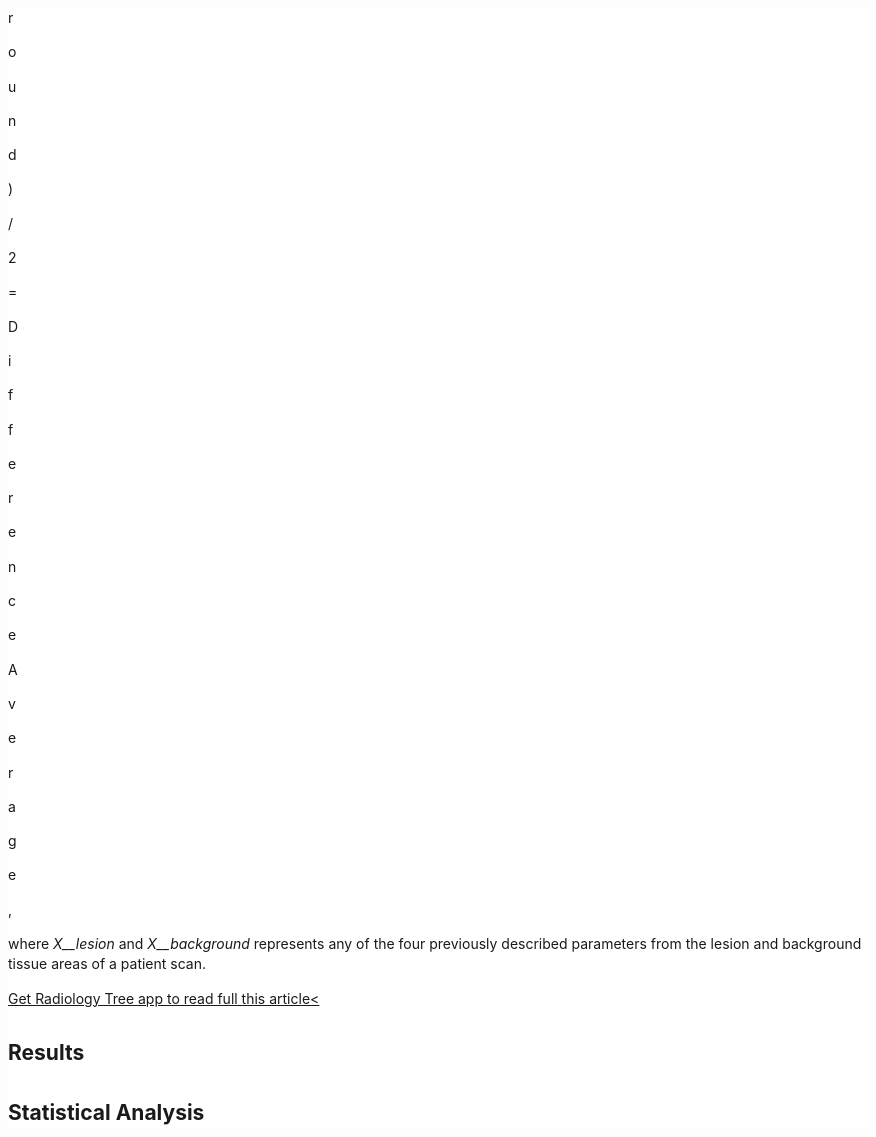 r

o

u

n

d

)

/

2

=

D

i

f

f

e

r

e

n

c

e

A

v

e

r

a

g

e

,


where _X__lesion_ and _X__background_ represents any of the four previously described parameters from the lesion and background tissue areas of a patient scan.


[Get Radiology Tree app to read full this article<](https://clinicalpub.com/app)

## Results

## Statistical Analysis

